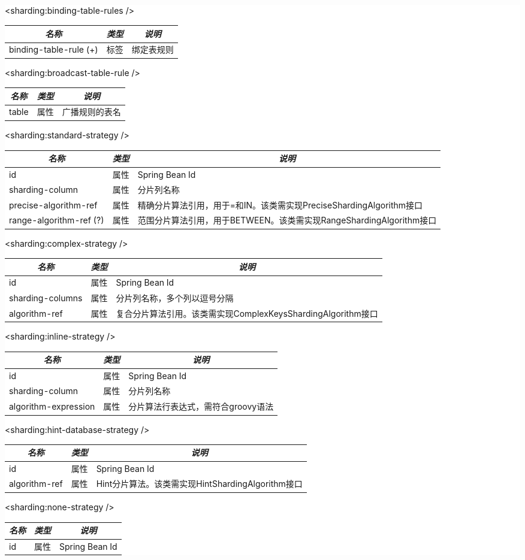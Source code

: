 \<sharding:binding-table-rules />

| *名称*         | *类型* | *说明*             |
| -------------- | ------ | ------------------ |
| binding-table-rule (+) | 标签   | 绑定表规则 |

<sharding:broadcast-table-rule />

| *名称* | *类型* | *说明*         |
| ------ | ------ | -------------- |
| table  | 属性   | 广播规则的表名 |

\<sharding:standard-strategy />

| *名称*                  | *类型* | *说明*                                                       |
| ----------------------- | ------ | ------------------------------------------------------------ |
| id                      | 属性   | Spring Bean Id                                               |
| sharding-column         | 属性   | 分片列名称                                                   |
| precise-algorithm-ref   | 属性   | 精确分片算法引用，用于=和IN。该类需实现PreciseShardingAlgorithm接口 |
| range-algorithm-ref (?) | 属性   | 范围分片算法引用，用于BETWEEN。该类需实现RangeShardingAlgorithm接口 |

\<sharding:complex-strategy />

| *名称*           | *类型* | *说明*                                                       |
| ---------------- | ------ | ------------------------------------------------------------ |
| id               | 属性   | Spring Bean Id                                               |
| sharding-columns | 属性   | 分片列名称，多个列以逗号分隔                                 |
| algorithm-ref    | 属性   | 复合分片算法引用。该类需实现ComplexKeysShardingAlgorithm接口 |

\<sharding:inline-strategy />

| *名称*               | *类型* | *说明*                             |
| -------------------- | ------ | ---------------------------------- |
| id                   | 属性   | Spring Bean Id                     |
| sharding-column      | 属性   | 分片列名称                         |
| algorithm-expression | 属性   | 分片算法行表达式，需符合groovy语法 |

\<sharding:hint-database-strategy />

| *名称*        | *类型* | *说明*                                            |
| ------------- | ------ | ------------------------------------------------- |
| id            | 属性   | Spring Bean Id                                    |
| algorithm-ref | 属性   | Hint分片算法。该类需实现HintShardingAlgorithm接口 |

\<sharding:none-strategy />

| *名称* | *类型* | *说明*         |
| ------ | ------ | -------------- |
| id     | 属性   | Spring Bean Id |
